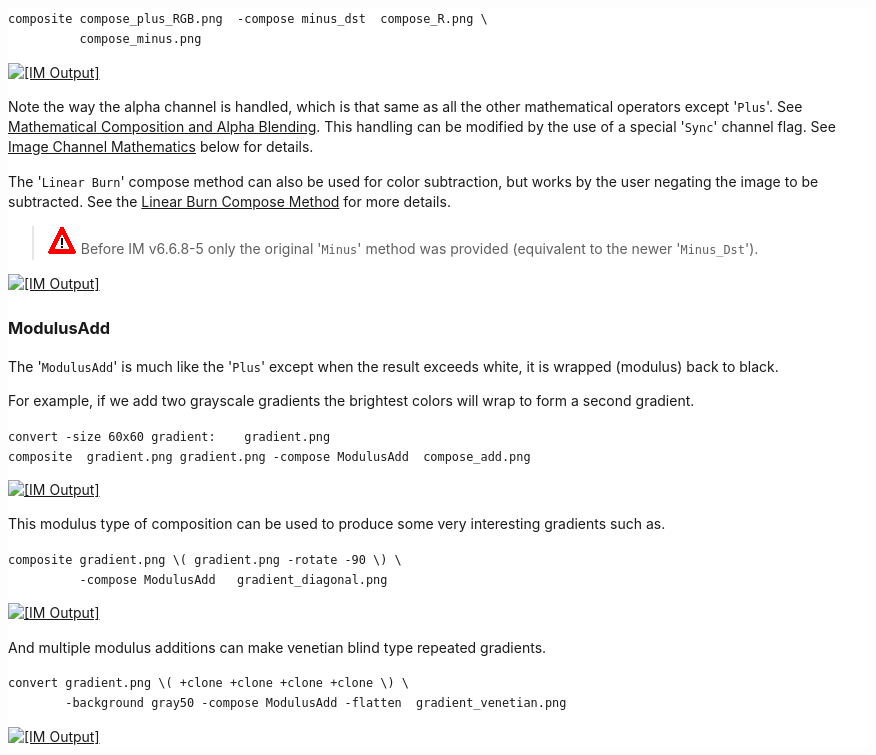 ~~~
composite compose_plus_RGB.png  -compose minus_dst  compose_R.png \
          compose_minus.png
~~~

[![\[IM Output\]](compose_minus.png)](compose_minus.png)

Note the way the alpha channel is handled, which is that same as all the other mathematical operators except '`Plus`'.
See [Mathematical Composition and Alpha Blending](#math_blend).
This handling can be modified by the use of a special '`Sync`' channel flag.
See [Image Channel Mathematics](#image_math) below for details.

The '`Linear Burn`' compose method can also be used for color subtraction, but works by the user negating the image to be subtracted.
See the [Linear Burn Compose Method](#linearburn) for more details.

> ![](../img_www/warning.gif)![](../img_www/space.gif)
> Before IM v6.6.8-5 only the original '`Minus`' method was provided (equivalent to the newer '`Minus_Dst`').

[![\[IM Output\]](gradient_op_modulusadd.png)](gradient_op_modulusadd.png)

### ModulusAdd

The '`ModulusAdd`' is much like the '`Plus`' except when the result exceeds white, it is wrapped (modulus) back to black.

For example, if we add two grayscale gradients the brightest colors will wrap to form a second gradient.

~~~
convert -size 60x60 gradient:    gradient.png
composite  gradient.png gradient.png -compose ModulusAdd  compose_add.png
~~~

[![\[IM Output\]](compose_add.png)](compose_add.png)

This modulus type of composition can be used to produce some very interesting gradients such as.

~~~
composite gradient.png \( gradient.png -rotate -90 \) \
          -compose ModulusAdd   gradient_diagonal.png
~~~

[![\[IM Output\]](gradient_diagonal.png)](gradient_diagonal.png)

And multiple modulus additions can make venetian blind type repeated gradients.

~~~
convert gradient.png \( +clone +clone +clone +clone \) \
        -background gray50 -compose ModulusAdd -flatten  gradient_venetian.png
~~~

[![\[IM Output\]](gradient_venetian.png)](gradient_venetian.png)
